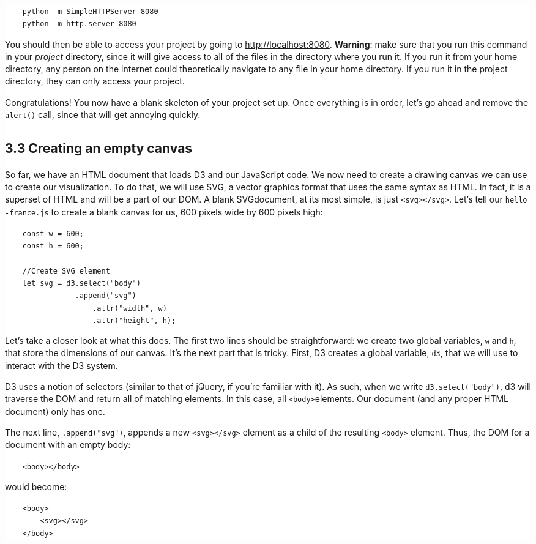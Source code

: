 ```
    python -m SimpleHTTPServer 8080
    python -m http.server 8080
```

You should then be able to access your project by going to  [http://localhost:8080](http://localhost:8080/).  **Warning**: make sure that you run this command in your  _project_  directory, since it will give access to all of the files in the directory where you run it. If you run it from your home directory, any person on the internet could theoretically navigate to any file in your home directory. If you run it in the project directory, they can only access your project.

Congratulations! You now have a blank skeleton of your project set up. Once everything is in order, let’s go ahead and remove the  `alert()`  call, since that will get annoying quickly.

## 3.3 Creating an empty canvas

So far, we have an  HTML  document that loads D3 and our JavaScript code. We now need to create a drawing canvas we can use to create our visualization. To do that, we will use  SVG, a vector graphics format that uses the same syntax as  HTML. In fact, it is a superset of  HTML  and will be a part of our  DOM. A blank  SVGdocument, at its most simple, is just  `<svg></svg>`. Let’s tell our  `hello-france.js`  to create a blank canvas for us, 600 pixels wide by 600 pixels high:

```
    const w = 600;
    const h = 600;
    
    //Create SVG element
    let svg = d3.select("body")
                .append("svg")
                    .attr("width", w)
                    .attr("height", h);
```

Let’s take a closer look at what this does. The first two lines should be straightforward: we create two global variables,  `w`  and  `h`, that store the dimensions of our canvas. It’s the next part that is tricky. First, D3 creates a global variable,  `d3`, that we will use to interact with the D3 system.

D3 uses a notion of selectors (similar to that of jQuery, if you’re familiar with it). As such, when we write  `d3.select("body")`, d3 will traverse the  DOM  and return all of matching elements. In this case, all  `<body>`elements. Our document (and any proper  HTML  document) only has one.

The next line,  `.append("svg")`, appends a new  `<svg></svg>`  element as a child of the resulting  `<body>`  element. Thus, the  DOM  for a document with an empty body:

```
    <body></body>
```

would become:

```
    <body>
        <svg></svg>
    </body>
```
